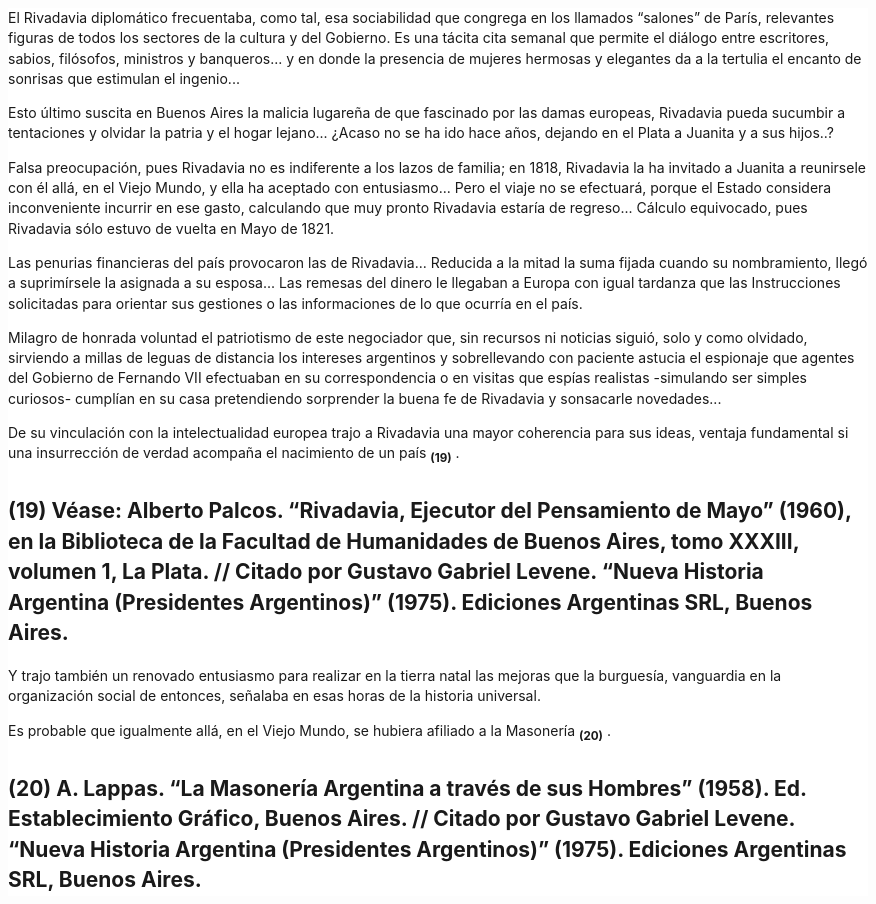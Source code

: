 El Rivadavia diplomático frecuentaba, como tal, esa sociabilidad que congrega en los llamados “salones” de París, relevantes figuras de todos los sectores de la cultura y del Gobierno. Es una tácita cita semanal que permite el diálogo entre escritores, sabios, filósofos, ministros y banqueros... y en donde la presencia de mujeres hermosas y elegantes da a la tertulia el encanto de sonrisas que estimulan el ingenio...

Esto último suscita en Buenos Aires la malicia lugareña de que fascinado por las damas europeas, Rivadavia pueda sucumbir a tentaciones y olvidar la patria y el hogar lejano... ¿Acaso no se ha ido hace años, dejando en el Plata a Juanita y a sus hijos..?

Falsa preocupación, pues Rivadavia no es indiferente a los lazos de familia; en 1818, Rivadavia la ha invitado a Juanita a reunirsele con él allá, en el Viejo Mundo, y ella ha aceptado con entusiasmo... Pero el viaje no se efectuará, porque el Estado considera inconveniente incurrir en ese gasto, calculando que muy pronto Rivadavia estaría de regreso... Cálculo equivocado, pues Rivadavia sólo estuvo de vuelta en Mayo de 1821.

Las penurias financieras del país provocaron las de Rivadavia... Reducida a la mitad la suma fijada cuando su nombramiento, llegó a suprimírsele la asignada a su esposa... Las remesas del dinero le llegaban a Europa con igual tardanza que las Instrucciones solicitadas para orientar sus gestiones o las informaciones de lo que ocurría en el país.

Milagro de honrada voluntad el patriotismo de este negociador que, sin recursos ni noticias siguió, solo y como olvidado, sirviendo a millas de leguas de distancia los intereses argentinos y sobrellevando con paciente astucia el espionaje que agentes del Gobierno de Fernando VII efectuaban en su correspondencia o en visitas que espías realistas -simulando ser simples curiosos- cumplían en su casa pretendiendo sorprender la buena fe de Rivadavia y sonsacarle novedades...

De su vinculación con la intelectualidad europea trajo a Rivadavia una mayor coherencia para sus ideas, ventaja fundamental si una insurrección de verdad acompaña el nacimiento de un país <sub><strong><span><span>(19)</span></span></strong></sub> .

## **(19)** Véase: Alberto Palcos. “Rivadavia, Ejecutor del Pensamiento de Mayo” (1960), en la Biblioteca de la Facultad de Humanidades de Buenos Aires, tomo XXXIII, volumen 1, La Plata. // Citado por Gustavo Gabriel Levene. “Nueva Historia Argentina (Presidentes Argentinos)” (1975). Ediciones Argentinas SRL, Buenos Aires.

Y trajo también un renovado entusiasmo para realizar en la tierra natal las mejoras que la burguesía, vanguardia en la organización social de entonces, señalaba en esas horas de la historia universal.

Es probable que igualmente allá, en el Viejo Mundo, se hubiera afiliado a la Masonería <sub><strong><span><span>(20)</span></span></strong></sub> .

## **(20)** A. Lappas. “La Masonería Argentina a través de sus Hombres” (1958). Ed. Establecimiento Gráfico, Buenos Aires. // Citado por Gustavo Gabriel Levene. “Nueva Historia Argentina (Presidentes Argentinos)” (1975). Ediciones Argentinas SRL, Buenos Aires.